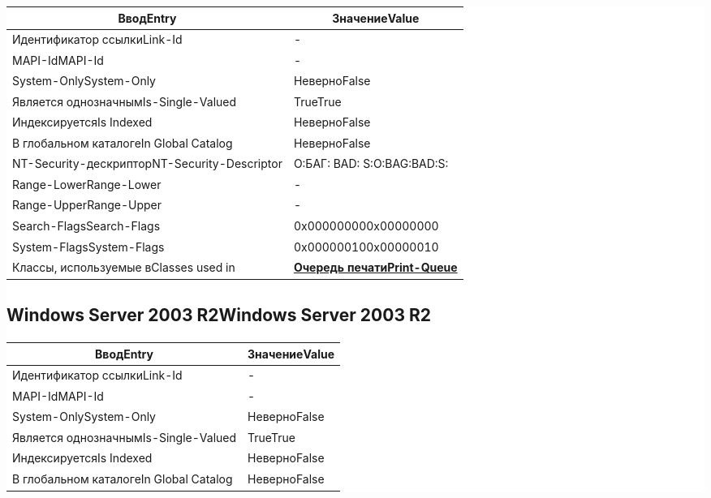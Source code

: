 

| <span data-ttu-id="78380-153">Ввод</span><span class="sxs-lookup"><span data-stu-id="78380-153">Entry</span></span> | <span data-ttu-id="78380-154">Значение</span><span class="sxs-lookup"><span data-stu-id="78380-154">Value</span></span> |
|------------------------|------------------------------------------------|
| <span data-ttu-id="78380-155">Идентификатор ссылки</span><span class="sxs-lookup"><span data-stu-id="78380-155">Link-Id</span></span>                | \-                                             |
| <span data-ttu-id="78380-156">MAPI-Id</span><span class="sxs-lookup"><span data-stu-id="78380-156">MAPI-Id</span></span>                | \-                                             |
| <span data-ttu-id="78380-157">System-Only</span><span class="sxs-lookup"><span data-stu-id="78380-157">System-Only</span></span>            | <span data-ttu-id="78380-158">Неверно</span><span class="sxs-lookup"><span data-stu-id="78380-158">False</span></span>                                          |
| <span data-ttu-id="78380-159">Является однозначным</span><span class="sxs-lookup"><span data-stu-id="78380-159">Is-Single-Valued</span></span>       | <span data-ttu-id="78380-160">True</span><span class="sxs-lookup"><span data-stu-id="78380-160">True</span></span>                                           |
| <span data-ttu-id="78380-161">Индексируется</span><span class="sxs-lookup"><span data-stu-id="78380-161">Is Indexed</span></span>             | <span data-ttu-id="78380-162">Неверно</span><span class="sxs-lookup"><span data-stu-id="78380-162">False</span></span>                                          |
| <span data-ttu-id="78380-163">В глобальном каталоге</span><span class="sxs-lookup"><span data-stu-id="78380-163">In Global Catalog</span></span>      | <span data-ttu-id="78380-164">Неверно</span><span class="sxs-lookup"><span data-stu-id="78380-164">False</span></span>                                          |
| <span data-ttu-id="78380-165">NT-Security-дескриптор</span><span class="sxs-lookup"><span data-stu-id="78380-165">NT-Security-Descriptor</span></span> | <span data-ttu-id="78380-166">О:БАГ: BAD: S:</span><span class="sxs-lookup"><span data-stu-id="78380-166">O:BAG:BAD:S:</span></span>                                   |
| <span data-ttu-id="78380-167">Range-Lower</span><span class="sxs-lookup"><span data-stu-id="78380-167">Range-Lower</span></span>            | \-                                             |
| <span data-ttu-id="78380-168">Range-Upper</span><span class="sxs-lookup"><span data-stu-id="78380-168">Range-Upper</span></span>            | \-                                             |
| <span data-ttu-id="78380-169">Search-Flags</span><span class="sxs-lookup"><span data-stu-id="78380-169">Search-Flags</span></span>           | <span data-ttu-id="78380-170">0x00000000</span><span class="sxs-lookup"><span data-stu-id="78380-170">0x00000000</span></span>                                     |
| <span data-ttu-id="78380-171">System-Flags</span><span class="sxs-lookup"><span data-stu-id="78380-171">System-Flags</span></span>           | <span data-ttu-id="78380-172">0x00000010</span><span class="sxs-lookup"><span data-stu-id="78380-172">0x00000010</span></span>                                     |
| <span data-ttu-id="78380-173">Классы, используемые в</span><span class="sxs-lookup"><span data-stu-id="78380-173">Classes used in</span></span>        | [<span data-ttu-id="78380-174">**Очередь печати**</span><span class="sxs-lookup"><span data-stu-id="78380-174">**Print-Queue**</span></span>](c-printqueue.md)<br/> |



## <a name="windows-server-2003-r2"></a><span data-ttu-id="78380-175">Windows Server 2003 R2</span><span class="sxs-lookup"><span data-stu-id="78380-175">Windows Server 2003 R2</span></span>



| <span data-ttu-id="78380-176">Ввод</span><span class="sxs-lookup"><span data-stu-id="78380-176">Entry</span></span> | <span data-ttu-id="78380-177">Значение</span><span class="sxs-lookup"><span data-stu-id="78380-177">Value</span></span> |
|------------------------|------------------------------------------------|
| <span data-ttu-id="78380-178">Идентификатор ссылки</span><span class="sxs-lookup"><span data-stu-id="78380-178">Link-Id</span></span>                | \-                                             |
| <span data-ttu-id="78380-179">MAPI-Id</span><span class="sxs-lookup"><span data-stu-id="78380-179">MAPI-Id</span></span>                | \-                                             |
| <span data-ttu-id="78380-180">System-Only</span><span class="sxs-lookup"><span data-stu-id="78380-180">System-Only</span></span>            | <span data-ttu-id="78380-181">Неверно</span><span class="sxs-lookup"><span data-stu-id="78380-181">False</span></span>                                          |
| <span data-ttu-id="78380-182">Является однозначным</span><span class="sxs-lookup"><span data-stu-id="78380-182">Is-Single-Valued</span></span>       | <span data-ttu-id="78380-183">True</span><span class="sxs-lookup"><span data-stu-id="78380-183">True</span></span>                                           |
| <span data-ttu-id="78380-184">Индексируется</span><span class="sxs-lookup"><span data-stu-id="78380-184">Is Indexed</span></span>             | <span data-ttu-id="78380-185">Неверно</span><span class="sxs-lookup"><span data-stu-id="78380-185">False</span></span>                                          |
| <span data-ttu-id="78380-186">В глобальном каталоге</span><span class="sxs-lookup"><span data-stu-id="78380-186">In Global Catalog</span></span>      | <span data-ttu-id="78380-187">Неверно</span><span class="sxs-lookup"><span data-stu-id="78380-187">False</span></span>                                          |